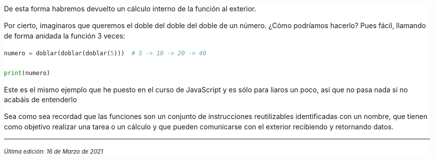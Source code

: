 De esta forma habremos devuelto un cálculo interno de la función al exterior.

Por cierto, imaginaros que queremos el doble del doble del doble de un número. ¿Cómo podríamos hacerlo? Pues fácil, llamando de forma anidada la función 3 veces:

```python
numero = doblar(doblar(doblar(5)))  # 5 -> 10 -> 20 -> 40

print(numero)
```

Este es el mismo ejemplo que he puesto en el curso de JavaScript y es sólo para liaros un poco, así que no pasa nada si no acabáis de entenderlo 

Sea como sea recordad que las funciones son un conjunto de instrucciones reutilizables identificadas con un nombre, que tienen como objetivo realizar una tarea o un cálculo y que pueden comunicarse con el exterior recibiendo y retornando datos.

___
<small class="edited"><i>Última edición: 16 de Marzo de 2021</i></small>